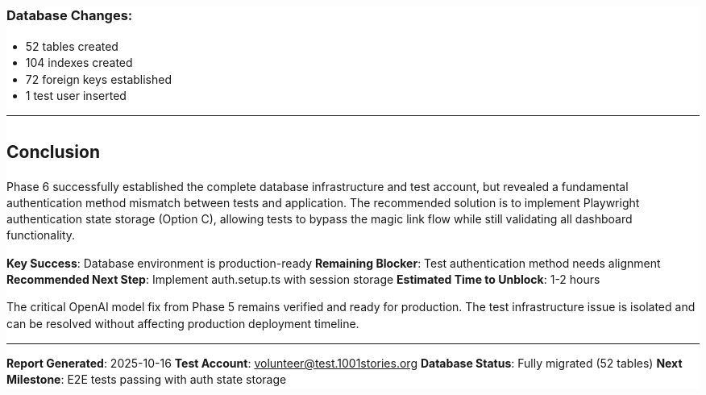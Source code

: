 ### Database Changes:
- 52 tables created
- 104 indexes created
- 72 foreign keys established
- 1 test user inserted

---

## Conclusion

Phase 6 successfully established the complete database infrastructure and test account, but revealed a fundamental authentication method mismatch between tests and application. The recommended solution is to implement Playwright authentication state storage (Option C), allowing tests to bypass the magic link flow while still validating all dashboard functionality.

**Key Success**: Database environment is production-ready
**Remaining Blocker**: Test authentication method needs alignment
**Recommended Next Step**: Implement auth.setup.ts with session storage
**Estimated Time to Unblock**: 1-2 hours

The critical OpenAI model fix from Phase 5 remains verified and ready for production. The test infrastructure issue is isolated and can be resolved without affecting production deployment timeline.

---

**Report Generated**: 2025-10-16
**Test Account**: volunteer@test.1001stories.org
**Database Status**: Fully migrated (52 tables)
**Next Milestone**: E2E tests passing with auth state storage
